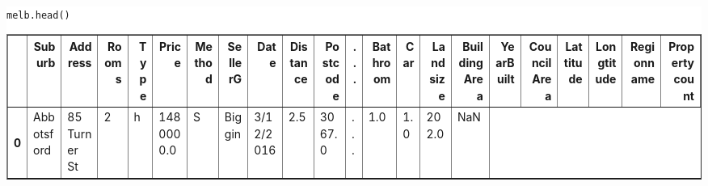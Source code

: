 
```python
melb.head()
```




<div>
<style scoped>
    .dataframe tbody tr th:only-of-type {
        vertical-align: middle;
    }

    .dataframe tbody tr th {
        vertical-align: top;
    }

    .dataframe thead th {
        text-align: right;
    }
</style>
<table border="1" class="dataframe">
  <thead>
    <tr style="text-align: right;">
      <th></th>
      <th>Suburb</th>
      <th>Address</th>
      <th>Rooms</th>
      <th>Type</th>
      <th>Price</th>
      <th>Method</th>
      <th>SellerG</th>
      <th>Date</th>
      <th>Distance</th>
      <th>Postcode</th>
      <th>...</th>
      <th>Bathroom</th>
      <th>Car</th>
      <th>Landsize</th>
      <th>BuildingArea</th>
      <th>YearBuilt</th>
      <th>CouncilArea</th>
      <th>Lattitude</th>
      <th>Longtitude</th>
      <th>Regionname</th>
      <th>Propertycount</th>
    </tr>
  </thead>
  <tbody>
    <tr>
      <th>0</th>
      <td>Abbotsford</td>
      <td>85 Turner St</td>
      <td>2</td>
      <td>h</td>
      <td>1480000.0</td>
      <td>S</td>
      <td>Biggin</td>
      <td>3/12/2016</td>
      <td>2.5</td>
      <td>3067.0</td>
      <td>...</td>
      <td>1.0</td>
      <td>1.0</td>
      <td>202.0</td>
      <td>NaN</td>
